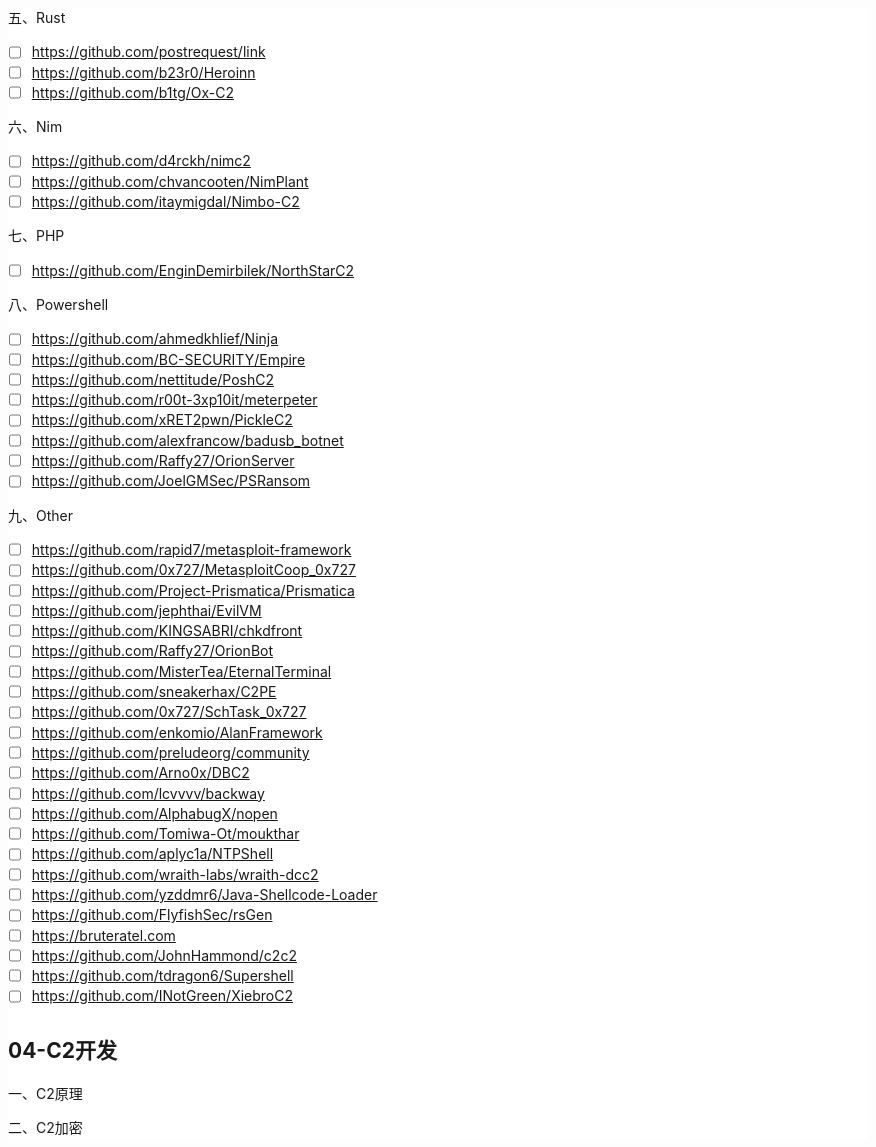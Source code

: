 五、Rust
- [ ] https://github.com/postrequest/link
- [ ] https://github.com/b23r0/Heroinn
- [ ] https://github.com/b1tg/Ox-C2

六、Nim
- [ ] https://github.com/d4rckh/nimc2
- [ ] https://github.com/chvancooten/NimPlant
- [ ] https://github.com/itaymigdal/Nimbo-C2

七、PHP
- [ ] https://github.com/EnginDemirbilek/NorthStarC2

八、Powershell
- [ ] https://github.com/ahmedkhlief/Ninja
- [ ] https://github.com/BC-SECURITY/Empire
- [ ] https://github.com/nettitude/PoshC2
- [ ] https://github.com/r00t-3xp10it/meterpeter
- [ ] https://github.com/xRET2pwn/PickleC2
- [ ] https://github.com/alexfrancow/badusb_botnet
- [ ] https://github.com/Raffy27/OrionServer
- [ ] https://github.com/JoelGMSec/PSRansom

九、Other
- [ ] https://github.com/rapid7/metasploit-framework
- [ ] https://github.com/0x727/MetasploitCoop_0x727
- [ ] https://github.com/Project-Prismatica/Prismatica
- [ ] https://github.com/jephthai/EvilVM
- [ ] https://github.com/KINGSABRI/chkdfront
- [ ] https://github.com/Raffy27/OrionBot
- [ ] https://github.com/MisterTea/EternalTerminal
- [ ] https://github.com/sneakerhax/C2PE
- [ ] https://github.com/0x727/SchTask_0x727
- [ ] https://github.com/enkomio/AlanFramework
- [ ] https://github.com/preludeorg/community
- [ ] https://github.com/Arno0x/DBC2
- [ ] https://github.com/lcvvvv/backway
- [ ] https://github.com/AlphabugX/nopen
- [ ] https://github.com/Tomiwa-Ot/moukthar
- [ ] https://github.com/aplyc1a/NTPShell
- [ ] https://github.com/wraith-labs/wraith-dcc2
- [ ] https://github.com/yzddmr6/Java-Shellcode-Loader
- [ ] https://github.com/FlyfishSec/rsGen
- [ ] https://bruteratel.com
- [ ] https://github.com/JohnHammond/c2c2
- [ ] https://github.com/tdragon6/Supershell
- [ ] https://github.com/INotGreen/XiebroC2

## 04-C2开发

一、C2原理

二、C2加密
